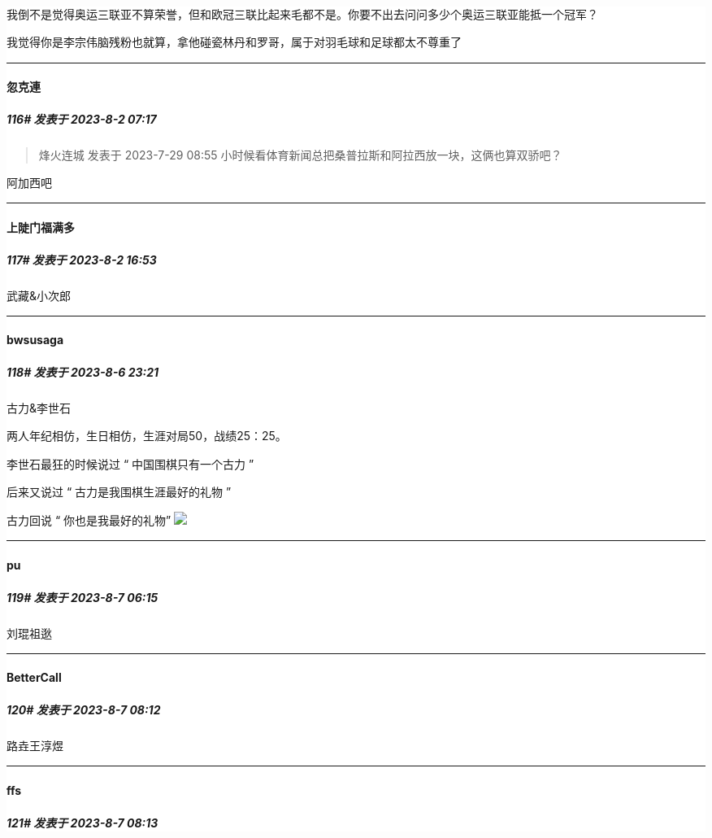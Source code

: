 我倒不是觉得奥运三联亚不算荣誉，但和欧冠三联比起来毛都不是。你要不出去问问多少个奥运三联亚能抵一个冠军？

我觉得你是李宗伟脑残粉也就算，拿他碰瓷林丹和罗哥，属于对羽毛球和足球都太不尊重了


*****

####  忽克連  
##### 116#       发表于 2023-8-2 07:17

<blockquote>烽火连城 发表于 2023-7-29 08:55
小时候看体育新闻总把桑普拉斯和阿拉西放一块，这俩也算双骄吧？</blockquote>
阿加西吧


*****

####  上陡门福满多  
##### 117#       发表于 2023-8-2 16:53

武藏&amp;小次郎

*****

####  bwsusaga  
##### 118#       发表于 2023-8-6 23:21

古力&amp;李世石

两人年纪相仿，生日相仿，生涯对局50，战绩25：25。

李世石最狂的时候说过 “ 中国围棋只有一个古力 ”

后来又说过 “ 古力是我围棋生涯最好的礼物 ” 

古力回说 “ 你也是我最好的礼物” <img src="https://static.saraba1st.com/image/smiley/face2017/074.png" referrerpolicy="no-referrer">


*****

####  pu  
##### 119#       发表于 2023-8-7 06:15

刘琨祖逖


*****

####  BetterCall  
##### 120#       发表于 2023-8-7 08:12

路垚王淳煜


*****

####  ffs  
##### 121#       发表于 2023-8-7 08:13
